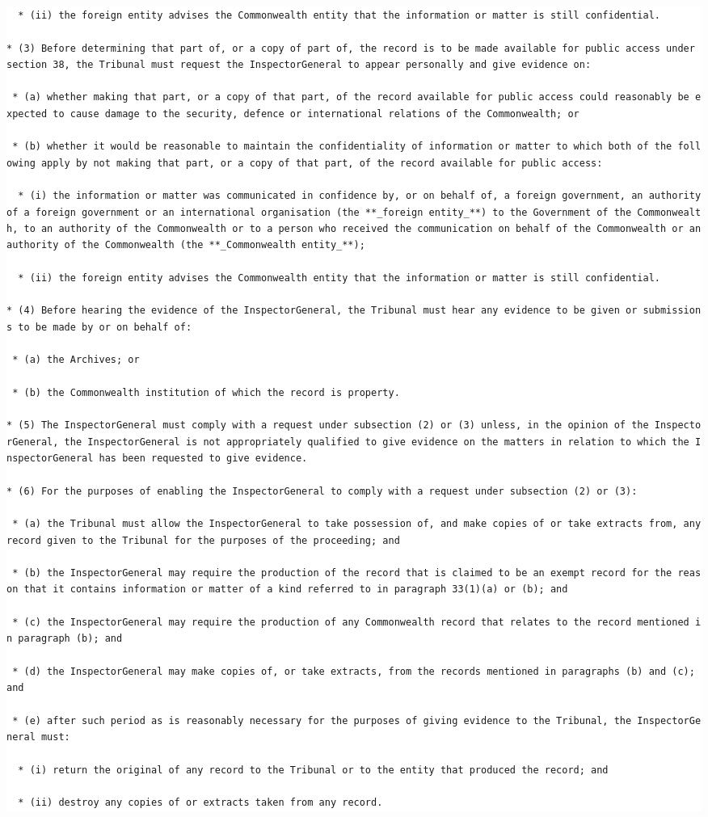       * (ii) the foreign entity advises the Commonwealth entity that the information or matter is still confidential.

    * (3) Before determining that part of, or a copy of part of, the record is to be made available for public access under section 38, the Tribunal must request the InspectorGeneral to appear personally and give evidence on:

     * (a) whether making that part, or a copy of that part, of the record available for public access could reasonably be expected to cause damage to the security, defence or international relations of the Commonwealth; or

     * (b) whether it would be reasonable to maintain the confidentiality of information or matter to which both of the following apply by not making that part, or a copy of that part, of the record available for public access:

      * (i) the information or matter was communicated in confidence by, or on behalf of, a foreign government, an authority of a foreign government or an international organisation (the **_foreign entity_**) to the Government of the Commonwealth, to an authority of the Commonwealth or to a person who received the communication on behalf of the Commonwealth or an authority of the Commonwealth (the **_Commonwealth entity_**);

      * (ii) the foreign entity advises the Commonwealth entity that the information or matter is still confidential.

    * (4) Before hearing the evidence of the InspectorGeneral, the Tribunal must hear any evidence to be given or submissions to be made by or on behalf of:

     * (a) the Archives; or

     * (b) the Commonwealth institution of which the record is property.

    * (5) The InspectorGeneral must comply with a request under subsection (2) or (3) unless, in the opinion of the InspectorGeneral, the InspectorGeneral is not appropriately qualified to give evidence on the matters in relation to which the InspectorGeneral has been requested to give evidence.

    * (6) For the purposes of enabling the InspectorGeneral to comply with a request under subsection (2) or (3):

     * (a) the Tribunal must allow the InspectorGeneral to take possession of, and make copies of or take extracts from, any record given to the Tribunal for the purposes of the proceeding; and

     * (b) the InspectorGeneral may require the production of the record that is claimed to be an exempt record for the reason that it contains information or matter of a kind referred to in paragraph 33(1)(a) or (b); and

     * (c) the InspectorGeneral may require the production of any Commonwealth record that relates to the record mentioned in paragraph (b); and

     * (d) the InspectorGeneral may make copies of, or take extracts, from the records mentioned in paragraphs (b) and (c); and

     * (e) after such period as is reasonably necessary for the purposes of giving evidence to the Tribunal, the InspectorGeneral must:

      * (i) return the original of any record to the Tribunal or to the entity that produced the record; and

      * (ii) destroy any copies of or extracts taken from any record.
